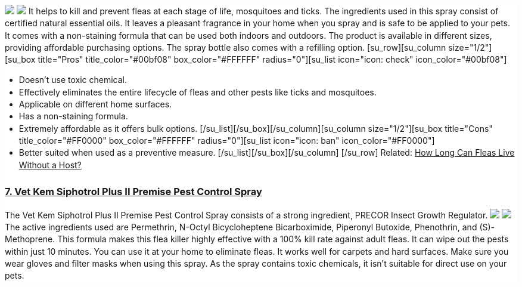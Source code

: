 [](https://www.amazon.com/dp/B0032JUKQA/?tag=p-policy-20)
[](https://www.amazon.com/dp/B000A0UCRG/?tag=p-policy-20)
[](https://www.amazon.com/Ortho-12-Ounce-Orthene-Fire-Killer/dp/B000A0UCRG/ref=as_li_ss_il?ie=UTF8&linkCode=li2&tag=p-policy-20&linkId=310f9d43f7cc179ff136a55058fbfa18)
[](https://www.amazon.com/dp/B003AOA3HS/ref=as_li_ss_il?&linkCode=li2&tag=p-policy-20&linkId=687dd409af74d82358f66be442326993)
[](https://www.amazon.com/dp/B000A0UCRG/?tag=p-policy-20)
[](https://www.amazon.com/dp/B0015I3ESG/?tag=p-policy-20)
[](https://www.amazon.com/dp/B00E1N07LY/?tag=p-policy-20)
![](/assets/img/e/ir)
[](https://www.amazon.com/dp/B00MV8MWEQ/?tag=p-policy-20)
![](/assets/img/e/ir)
It helps to kill and prevent fleas at each stage of life, mosquitoes and ticks.
The ingredients used in this spray consist of certified natural essential oils. It leaves a pleasant fragrance in your home when you spray and is safe to be applied to your pets. It comes with a non-staining formula that can be used both indoors and outdoors.
The product is available in different sizes, providing affordable purchasing options. The spray bottle also comes with a refilling option.
[su_row][su_column size="1/2"][su_box title="Pros" title_color="#00bf08" box_color="#FFFFFF" radius="0"][su_list icon="icon: check" icon_color="#00bf08"]
- Doesn’t use toxic chemical.
- Effectively eliminates the entire lifecycle of fleas and other pests like ticks and mosquitoes.
- Applicable on different home surfaces.
- Has a non-staining formula.
- Extremely affordable as it offers bulk options.
[/su_list][/su_box][/su_column][su_column size="1/2"][su_box title="Cons" title_color="#FF0000" box_color="#FFFFFF" radius="0"][su_list icon="icon: ban" icon_color="#FF0000"]
- Better suited when used as a preventive measure.
[/su_list][/su_box][/su_column] [/su_row]
Related:
[How Long Can Fleas Live Without a Host?](https://pestpolicy.com/how-long-can-fleas-live-without-a-host/)
### [7. Vet Kem Siphotrol Plus II Premise Pest Control Spray](https://www.amazon.com/dp/B000KVSTC0/?tag=p-policy-20)
The Vet Kem Siphotrol Plus II Premise Pest Control Spray consists of a strong ingredient, PRECOR Insect Growth Regulator.
[](https://www.amazon.com/dp/B000KVSTC0/?tag=p-policy-20)
[](https://www.amazon.com/dp/B004QN0MJQ/?tag=p-policy-20)
[](https://www.amazon.com/dp/B000HHNYQS/?tag=p-policy-20)
[](https://www.amazon.com/dp/B0001LE30G/?tag=p-policy-20)
[](https://www.amazon.com/dp/B001H1GQ54/?tag=p-policy-20)
[](https://www.amazon.com/dp/B0032JUKQA/?tag=p-policy-20)
[](https://www.amazon.com/dp/B000A0UCRG/?tag=p-policy-20)
[](https://www.amazon.com/Ortho-12-Ounce-Orthene-Fire-Killer/dp/B000A0UCRG/ref=as_li_ss_il?ie=UTF8&linkCode=li2&tag=p-policy-20&linkId=310f9d43f7cc179ff136a55058fbfa18)
[](https://www.amazon.com/dp/B003AOA3HS/ref=as_li_ss_il?&linkCode=li2&tag=p-policy-20&linkId=687dd409af74d82358f66be442326993)
[](https://www.amazon.com/dp/B000A0UCRG/?tag=p-policy-20)
[](https://www.amazon.com/dp/B0015I3ESG/?tag=p-policy-20)
[](https://www.amazon.com/dp/B00E1N07LY/?tag=p-policy-20)
![](/assets/img/e/ir)
[](https://www.amazon.com/dp/B00MV8MWEQ/?tag=p-policy-20)
![](/assets/img/e/ir)
The active ingredients used are Permethrin, N-Octyl Bicycloheptene Bicarboximide, Piperonyl Butoxide, Phenothrin, and (S)-Methoprene. This formula makes this flea killer highly effective with a 100% kill rate against adult fleas. It can wipe out the pests within just 10 minutes.
You can use it at your home to eliminate fleas. It works well for carpets and hard surfaces. Make sure you wear gloves and filter masks when using this spray.
As the spray contains toxic chemicals, it isn’t suitable for direct use on your pets.